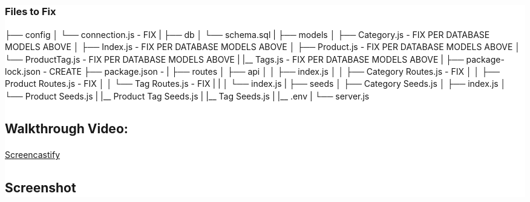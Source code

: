### Files to Fix

├── config
│   └── connection.js - FIX
|
├── db
│   └── schema.sql
|
├── models
│   ├── Category.js   - FIX PER DATABASE MODELS ABOVE
│   ├── Index.js      - FIX PER DATABASE MODELS ABOVE
│   ├── Product.js    - FIX PER DATABASE MODELS ABOVE
│   └── ProductTag.js - FIX PER DATABASE MODELS ABOVE
|   |__ Tags.js       - FIX PER DATABASE MODELS ABOVE
|
├── package-lock.json - CREATE
├── package.json - 
|
├── routes
│   ├── api
│   │   ├── index.js
│   │   ├── Category Routes.js  - FIX
│   │   ├── Product Routes.js   - FIX
│   │   └── Tag Routes.js       - FIX
|   |
│   └── index.js
|
├── seeds
│   ├── Category Seeds.js
│   ├── index.js
│   └── Product Seeds.js
|   |__ Product Tag Seeds.js
|   |__ Tag Seeds.js
|   |__ .env
|
└── server.js 

## Walkthrough Video: 

[Screencastify]()

## Screenshot